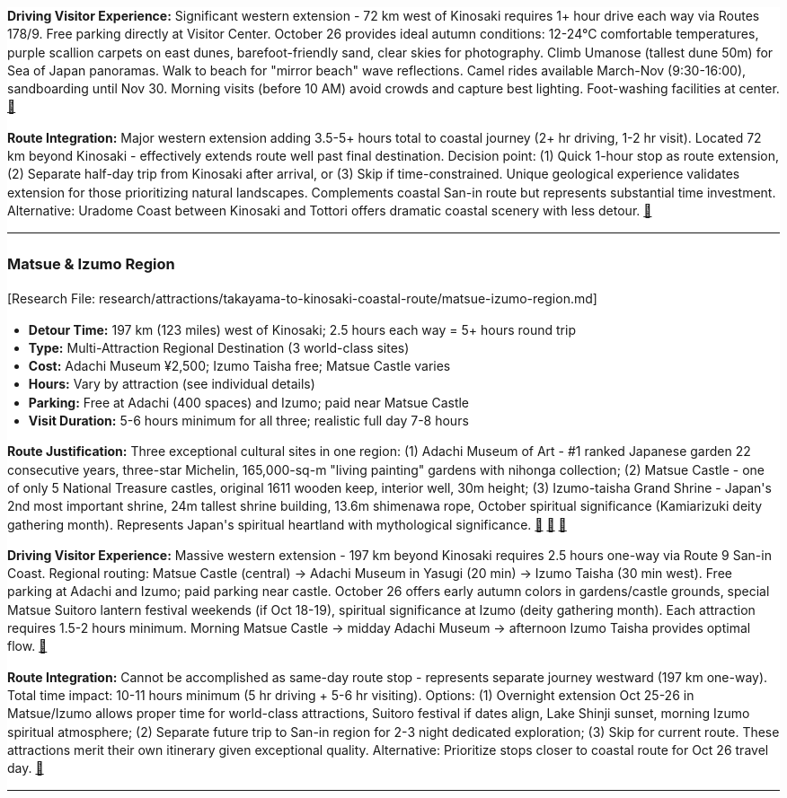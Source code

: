 **Driving Visitor Experience:** Significant western extension - 72 km west of Kinosaki requires 1+ hour drive each way via Routes 178/9. Free parking directly at Visitor Center. October 26 provides ideal autumn conditions: 12-24°C comfortable temperatures, purple scallion carpets on east dunes, barefoot-friendly sand, clear skies for photography. Climb Umanose (tallest dune 50m) for Sea of Japan panoramas. Walk to beach for "mirror beach" wave reflections. Camel rides available March-Nov (9:30-16:00), sandboarding until Nov 30. Morning visits (before 10 AM) avoid crowds and capture best lighting. Foot-washing facilities at center. [🔗](https://www.sakyu-vc.com/en/season/autumn/)

**Route Integration:** Major western extension adding 3.5-5+ hours total to coastal journey (2+ hr driving, 1-2 hr visit). Located 72 km beyond Kinosaki - effectively extends route well past final destination. Decision point: (1) Quick 1-hour stop as route extension, (2) Separate half-day trip from Kinosaki after arrival, or (3) Skip if time-constrained. Unique geological experience validates extension for those prioritizing natural landscapes. Complements coastal San-in route but represents substantial time investment. Alternative: Uradome Coast between Kinosaki and Tottori offers dramatic coastal scenery with less detour. [🔗](https://www.rome2rio.com/s/Kinosaki-Onsen-eki/Tottori-Sand-Dunes)

---

### Matsue & Izumo Region

[Research File: research/attractions/takayama-to-kinosaki-coastal-route/matsue-izumo-region.md]

- **Detour Time:** 197 km (123 miles) west of Kinosaki; 2.5 hours each way = 5+ hours round trip
- **Type:** Multi-Attraction Regional Destination (3 world-class sites)
- **Cost:** Adachi Museum ¥2,500; Izumo Taisha free; Matsue Castle varies
- **Hours:** Vary by attraction (see individual details)
- **Parking:** Free at Adachi (400 spaces) and Izumo; paid near Matsue Castle
- **Visit Duration:** 5-6 hours minimum for all three; realistic full day 7-8 hours

**Route Justification:** Three exceptional cultural sites in one region: (1) Adachi Museum of Art - #1 ranked Japanese garden 22 consecutive years, three-star Michelin, 165,000-sq-m "living painting" gardens with nihonga collection; (2) Matsue Castle - one of only 5 National Treasure castles, original 1611 wooden keep, interior well, 30m height; (3) Izumo-taisha Grand Shrine - Japan's 2nd most important shrine, 24m tallest shrine building, 13.6m shimenawa rope, October spiritual significance (Kamiarizuki deity gathering month). Represents Japan's spiritual heartland with mythological significance. [🔗](https://www.adachi-museum.or.jp/en/) [🔗](https://www.kankou-shimane.com/en/destinations/9289) [🔗](https://www.japan-guide.com/e/e5804.html)

**Driving Visitor Experience:** Massive western extension - 197 km beyond Kinosaki requires 2.5 hours one-way via Route 9 San-in Coast. Regional routing: Matsue Castle (central) → Adachi Museum in Yasugi (20 min) → Izumo Taisha (30 min west). Free parking at Adachi and Izumo; paid parking near castle. October 26 offers early autumn colors in gardens/castle grounds, special Matsue Suitoro lantern festival weekends (if Oct 18-19), spiritual significance at Izumo (deity gathering month). Each attraction requires 1.5-2 hours minimum. Morning Matsue Castle → midday Adachi Museum → afternoon Izumo Taisha provides optimal flow. [🔗](https://www.visit-matsue.com/calendar/october)

**Route Integration:** Cannot be accomplished as same-day route stop - represents separate journey westward (197 km one-way). Total time impact: 10-11 hours minimum (5 hr driving + 5-6 hr visiting). Options: (1) Overnight extension Oct 25-26 in Matsue/Izumo allows proper time for world-class attractions, Suitoro festival if dates align, Lake Shinji sunset, morning Izumo spiritual atmosphere; (2) Separate future trip to San-in region for 2-3 night dedicated exploration; (3) Skip for current route. These attractions merit their own itinerary given exceptional quality. Alternative: Prioritize stops closer to coastal route for Oct 26 travel day. [🔗](https://www.tripadvisor.com/ShowTopic-g298129-i5731-k14140754-Is_3_nights_at_Matsue_Izumo_too_much-Chugoku.html)

---